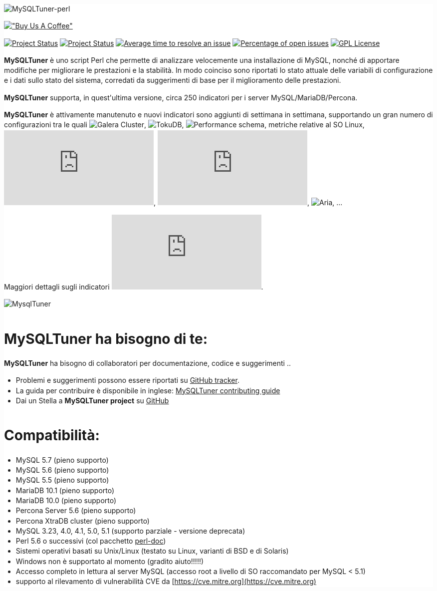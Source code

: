 ![MySQLTuner-perl](https://github.com/major/MySQLTuner-perl/blob/master/mtlogo2.png)

[!["Buy Us A Coffee"](https://www.buymeacoffee.com/assets/img/custom_images/orange_img.png)](https://www.buymeacoffee.com/jmrenouard)

[![Project Status](http://opensource.box.com/badges/active.svg)](http://opensource.box.com/badges)
[![Project Status](http://opensource.box.com/badges/maintenance.svg)](http://opensource.box.com/badges)
[![Average time to resolve an issue](http://isitmaintained.com/badge/resolution/major/MySQLTuner-perl.svg)](http://isitmaintained.com/project/major/MySQLTuner-perl "Average time to resolve an issue")
[![Percentage of open issues](http://isitmaintained.com/badge/open/major/MySQLTuner-perl.svg)](http://isitmaintained.com/project/major/MySQLTuner-perl "Percentage of issues still open")
[![GPL License](https://badges.frapsoft.com/os/gpl/gpl.png?v=103)](https://opensource.org/licenses/GPL-3.0/)

**MySQLTuner** è uno script Perl che permette di analizzare velocemente una installazione di MySQL, nonché di apportare modifiche per migliorare le prestazioni e la stabilità.  In modo coinciso sono riportati lo stato attuale delle variabili di configurazione e i dati sullo stato del sistema, corredati da suggerimenti di base per il miglioramento delle prestazioni.

**MySQLTuner** supporta, in quest'ultima versione, circa 250 indicatori per i server MySQL/MariaDB/Percona.

**MySQLTuner** è attivamente manutenuto e nuovi indicatori sono aggiunti di settimana in settimana, supportando un gran numero di configurazioni tra le quali ![Galera Cluster](http://galeracluster.com/), ![TokuDB](https://www.percona.com/software/mysql-database/percona-tokudb), ![                                                                                                                         Performance schema](https://github.com/mysql/mysql-sys), metriche relative al SO Linux, ![InnoDB](http://dev.mysql.com/doc/refman/5.7/en/innodb-storage-engine.html), ![MyISAM](http://dev.mysql.com/doc/refman/5.7/en/myisam-storage-engine.html), ![Aria](https://mariadb.com/kb/en/mariadb/aria/), ...

Maggiori dettagli sugli indicatori
![Indicators description](https://github.com/major/MySQLTuner-perl/blob/master/INTERNALS.md).


![MysqlTuner](https://github.com/major/MySQLTuner-perl/blob/master/mysqltuner.png)

MySQLTuner ha bisogno di te:
===

**MySQLTuner** ha bisogno di collaboratori per documentazione, codice e suggerimenti ..

* Problemi e suggerimenti possono essere riportati su [GitHub tracker](https://github.com/major/MySQLTuner-perl/issues).
* La guida per contribuire è disponibile in inglese: [MySQLTuner contributing guide](https://github.com/major/MySQLTuner-perl/blob/master/CONTRIBUTING.md)
* Dai un Stella a **MySQLTuner project** su [GitHub](https://github.com/major/MySQLTuner-perl)

Compatibilità:
====

* MySQL 5.7 (pieno supporto)
* MySQL 5.6 (pieno supporto)
* MySQL 5.5 (pieno supporto)
* MariaDB 10.1 (pieno supporto)
* MariaDB 10.0 (pieno supporto)
* Percona Server 5.6 (pieno supporto)
* Percona XtraDB cluster (pieno supporto)
* MySQL 3.23, 4.0, 4.1, 5.0, 5.1 (supporto parziale - versione deprecata)
* Perl 5.6 o successivi (col pacchetto [perl-doc](http://search.cpan.org/~dapm/perl-5.14.4/pod/perldoc.pod))
* Sistemi operativi basati su Unix/Linux (testato su Linux, varianti di BSD e di Solaris)
* Windows non è supportato al momento (gradito aiuto!!!!!)
* Accesso completo in lettura al server MySQL (accesso root a livello di SO raccomandato per MySQL < 5.1)
* supporto al rilevamento di vulnerabilità CVE da [https://cve.mitre.org](https://cve.mitre.org)
